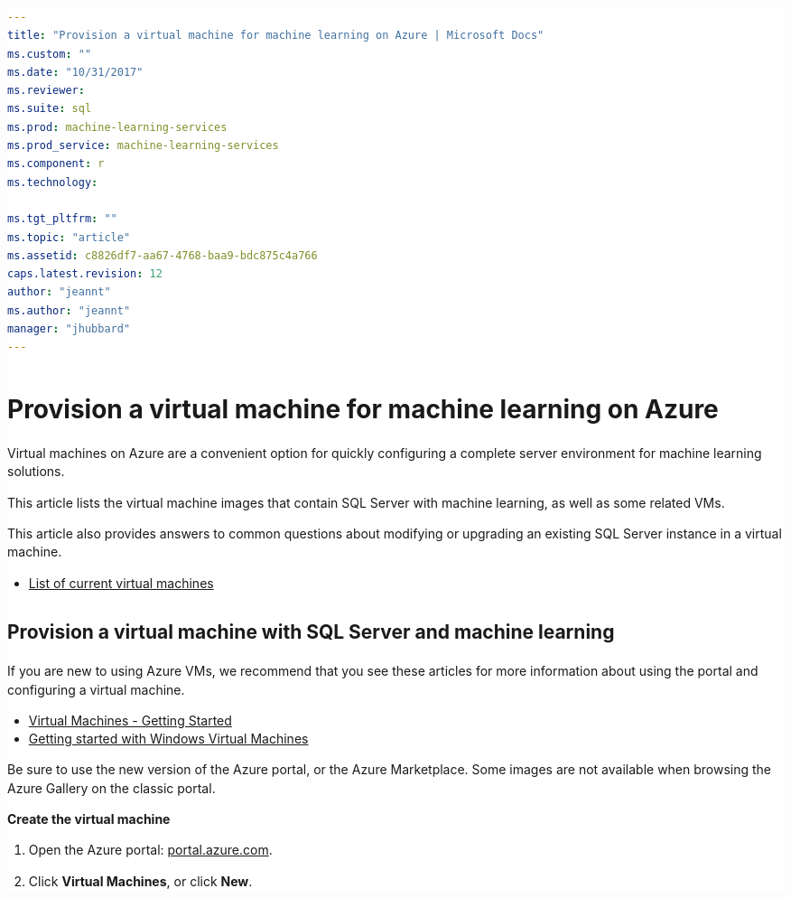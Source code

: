 ```yaml
---
title: "Provision a virtual machine for machine learning on Azure | Microsoft Docs"
ms.custom: ""
ms.date: "10/31/2017"
ms.reviewer: 
ms.suite: sql
ms.prod: machine-learning-services
ms.prod_service: machine-learning-services
ms.component: r
ms.technology: 
  
ms.tgt_pltfrm: ""
ms.topic: "article"
ms.assetid: c8826df7-aa67-4768-baa9-bdc875c4a766
caps.latest.revision: 12
author: "jeannt"
ms.author: "jeannt"
manager: "jhubbard"
---
```

# Provision a virtual machine for machine learning on Azure

Virtual machines on Azure are a convenient option for quickly configuring a complete server environment for machine learning solutions.

This article lists the virtual machine images that contain SQL Server with machine learning, as well as some related VMs.

This article also provides answers to common questions about modifying or upgrading an existing SQL Server instance in a virtual machine.

+ [List of current virtual machines](#bkmk_list)

## Provision a virtual machine with SQL Server and machine learning

If you are new to using Azure VMs, we recommend that you see these articles for more information about using the portal and configuring a virtual machine.

+ [Virtual Machines - Getting Started](https://azure.microsoft.com/documentation/learning-paths/virtual-machines/)
+ [Getting started with Windows Virtual Machines](https://azure.microsoft.com/documentation/articles/virtual-machines-windows-hero-tutorial/)

Be sure to use the new version of the Azure portal, or the Azure Marketplace. Some images are not available when browsing the Azure Gallery on the classic portal.

**Create the virtual machine**

1. Open the Azure portal: [portal.azure.com](https:portal.azure.com).

2. Click **Virtual Machines**, or click **New**.
